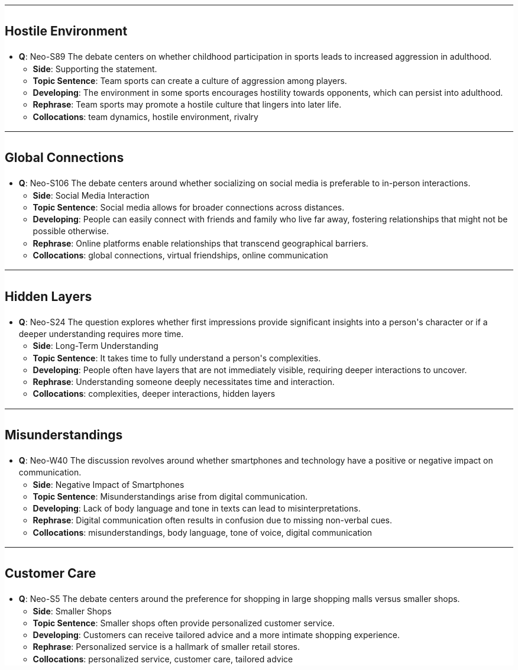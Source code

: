 ----
 ## Hostile Environment
- **Q**: Neo-S89 
 The debate centers on whether childhood participation in sports leads to increased aggression in adulthood.
  - **Side**: Supporting the statement.
  - **Topic Sentence**: Team sports can create a culture of aggression among players.
  - **Developing**: The environment in some sports encourages hostility towards opponents, which can persist into adulthood.
  - **Rephrase**: Team sports may promote a hostile culture that lingers into later life.
  - **Collocations**: team dynamics, hostile environment, rivalry

----
 ## Global Connections
- **Q**: Neo-S106 
 The debate centers around whether socializing on social media is preferable to in-person interactions.
  - **Side**: Social Media Interaction
  - **Topic Sentence**: Social media allows for broader connections across distances.
  - **Developing**: People can easily connect with friends and family who live far away, fostering relationships that might not be possible otherwise.
  - **Rephrase**: Online platforms enable relationships that transcend geographical barriers.
  - **Collocations**: global connections, virtual friendships, online communication

----
 ## Hidden Layers
- **Q**: Neo-S24 
 The question explores whether first impressions provide significant insights into a person's character or if a deeper understanding requires more time.
  - **Side**: Long-Term Understanding
  - **Topic Sentence**: It takes time to fully understand a person's complexities.
  - **Developing**: People often have layers that are not immediately visible, requiring deeper interactions to uncover.
  - **Rephrase**: Understanding someone deeply necessitates time and interaction.
  - **Collocations**: complexities, deeper interactions, hidden layers

----
 ## Misunderstandings
- **Q**: Neo-W40 
 The discussion revolves around whether smartphones and technology have a positive or negative impact on communication.
  - **Side**: Negative Impact of Smartphones
  - **Topic Sentence**: Misunderstandings arise from digital communication.
  - **Developing**: Lack of body language and tone in texts can lead to misinterpretations.
  - **Rephrase**: Digital communication often results in confusion due to missing non-verbal cues.
  - **Collocations**: misunderstandings, body language, tone of voice, digital communication

----
 ## Customer Care
- **Q**: Neo-S5 
 The debate centers around the preference for shopping in large shopping malls versus smaller shops.
  - **Side**: Smaller Shops
  - **Topic Sentence**: Smaller shops often provide personalized customer service.
  - **Developing**: Customers can receive tailored advice and a more intimate shopping experience.
  - **Rephrase**: Personalized service is a hallmark of smaller retail stores.
  - **Collocations**: personalized service, customer care, tailored advice
